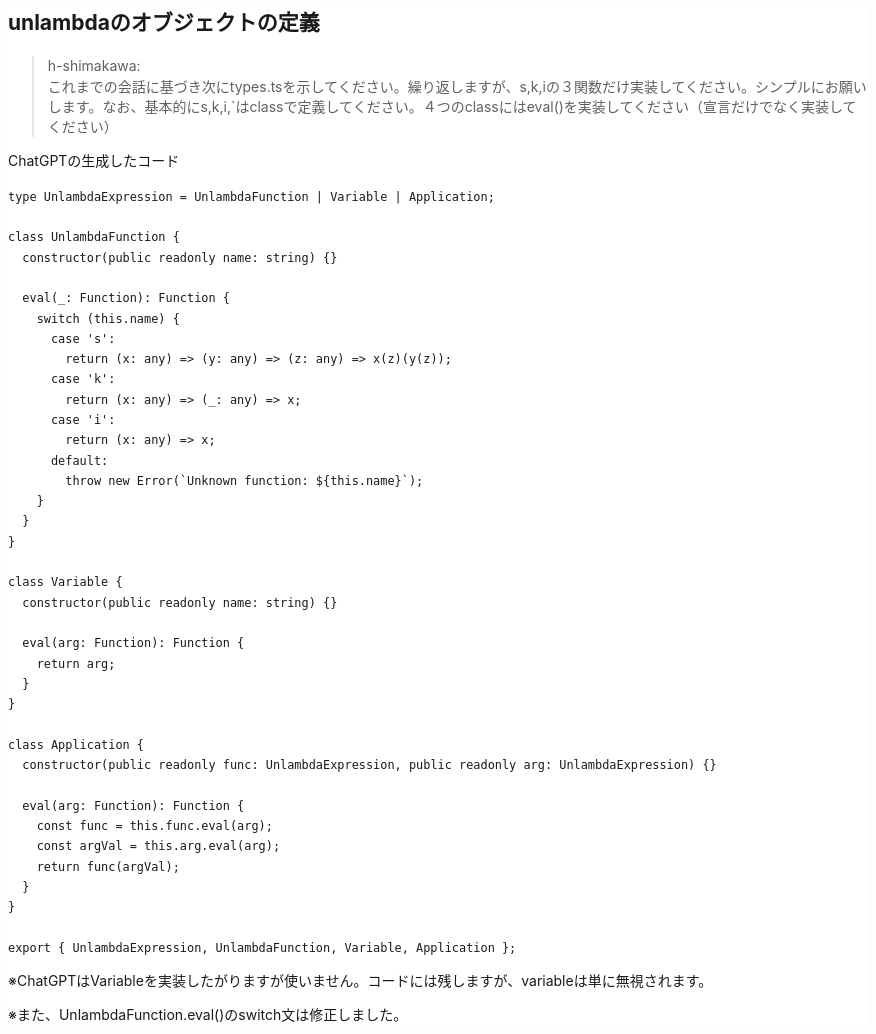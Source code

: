 
## unlambdaのオブジェクトの定義
>h-shimakawa:<br>
これまでの会話に基づき次にtypes.tsを示してください。繰り返しますが、s,k,iの３関数だけ実装してください。シンプルにお願いします。なお、基本的にs,k,i,`はclassで定義してください。４つのclassにはeval()を実装してください（宣言だけでなく実装してください）

ChatGPTの生成したコード
```
type UnlambdaExpression = UnlambdaFunction | Variable | Application;

class UnlambdaFunction {
  constructor(public readonly name: string) {}

  eval(_: Function): Function {
    switch (this.name) {
      case 's':
        return (x: any) => (y: any) => (z: any) => x(z)(y(z));
      case 'k':
        return (x: any) => (_: any) => x;
      case 'i':
        return (x: any) => x;
      default:
        throw new Error(`Unknown function: ${this.name}`);
    }
  }
}

class Variable {
  constructor(public readonly name: string) {}

  eval(arg: Function): Function {
    return arg;
  }
}

class Application {
  constructor(public readonly func: UnlambdaExpression, public readonly arg: UnlambdaExpression) {}

  eval(arg: Function): Function {
    const func = this.func.eval(arg);
    const argVal = this.arg.eval(arg);
    return func(argVal);
  }
}

export { UnlambdaExpression, UnlambdaFunction, Variable, Application };
```
※ChatGPTはVariableを実装したがりますが使いません。コードには残しますが、variableは単に無視されます。

※また、UnlambdaFunction.eval()のswitch文は修正しました。


